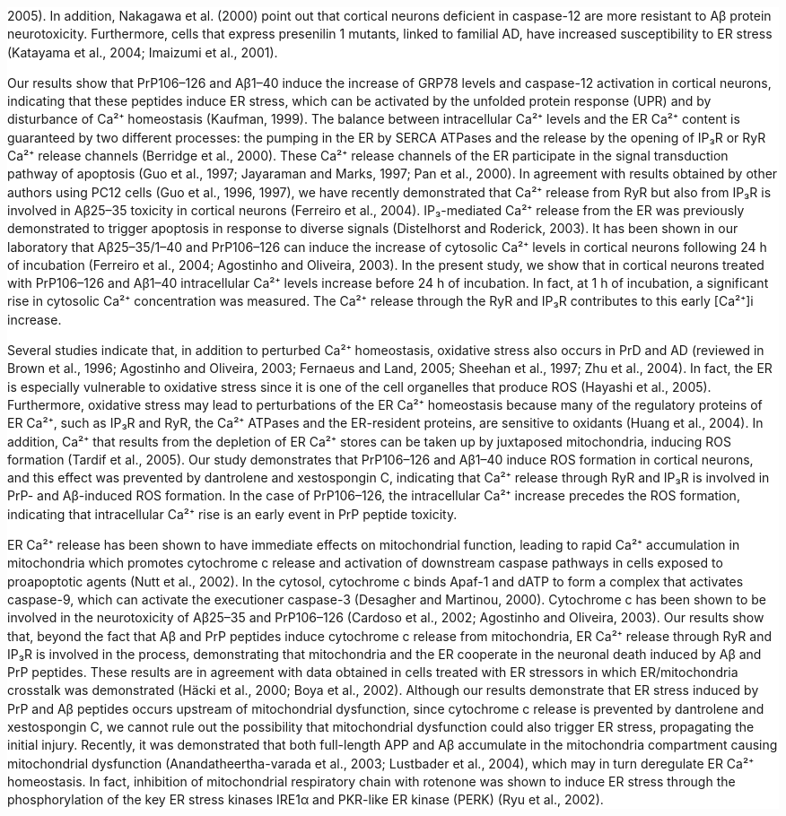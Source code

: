 2005). In addition, Nakagawa et al. (2000) point out that cortical neurons deficient in caspase-12 are more resistant to Aβ protein neurotoxicity. Furthermore, cells that express presenilin 1 mutants, linked to familial AD, have increased susceptibility to ER stress (Katayama et al., 2004; Imaizumi et al., 2001).

Our results show that PrP106–126 and Aβ1–40 induce the increase of GRP78 levels and caspase-12 activation in cortical neurons, indicating that these peptides induce ER stress, which can be activated by the unfolded protein response (UPR) and by disturbance of Ca²⁺ homeostasis (Kaufman, 1999). The balance between intracellular Ca²⁺ levels and the ER Ca²⁺ content is guaranteed by two different processes: the pumping in the ER by SERCA ATPases and the release by the opening of IP₃R or RyR Ca²⁺ release channels (Berridge et al., 2000). These Ca²⁺ release channels of the ER participate in the signal transduction pathway of apoptosis (Guo et al., 1997; Jayaraman and Marks, 1997; Pan et al., 2000). In agreement with results obtained by other authors using PC12 cells (Guo et al., 1996, 1997), we have recently demonstrated that Ca²⁺ release from RyR but also from IP₃R is involved in Aβ25–35 toxicity in cortical neurons (Ferreiro et al., 2004). IP₃-mediated Ca²⁺ release from the ER was previously demonstrated to trigger apoptosis in response to diverse signals (Distelhorst and Roderick, 2003). It has been shown in our laboratory that Aβ25–35/1–40 and PrP106–126 can induce the increase of cytosolic Ca²⁺ levels in cortical neurons following 24 h of incubation (Ferreiro et al., 2004; Agostinho and Oliveira, 2003). In the present study, we show that in cortical neurons treated with PrP106–126 and Aβ1–40 intracellular Ca²⁺ levels increase before 24 h of incubation. In fact, at 1 h of incubation, a significant rise in cytosolic Ca²⁺ concentration was measured. The Ca²⁺ release through the RyR and IP₃R contributes to this early [Ca²⁺]i increase.

Several studies indicate that, in addition to perturbed Ca²⁺ homeostasis, oxidative stress also occurs in PrD and AD (reviewed in Brown et al., 1996; Agostinho and Oliveira, 2003; Fernaeus and Land, 2005; Sheehan et al., 1997; Zhu et al., 2004). In fact, the ER is especially vulnerable to oxidative stress since it is one of the cell organelles that produce ROS (Hayashi et al., 2005). Furthermore, oxidative stress may lead to perturbations of the ER Ca²⁺ homeostasis because many of the regulatory proteins of ER Ca²⁺, such as IP₃R and RyR, the Ca²⁺ ATPases and the ER-resident proteins, are sensitive to oxidants (Huang et al., 2004). In addition, Ca²⁺ that results from the depletion of ER Ca²⁺ stores can be taken up by juxtaposed mitochondria, inducing ROS formation (Tardif et al., 2005). Our study demonstrates that PrP106–126 and Aβ1–40 induce ROS formation in cortical neurons, and this effect was prevented by dantrolene and xestospongin C, indicating that Ca²⁺ release through RyR and IP₃R is involved in PrP- and Aβ-induced ROS formation. In the case of PrP106–126, the intracellular Ca²⁺ increase precedes the ROS formation, indicating that intracellular Ca²⁺ rise is an early event in PrP peptide toxicity.

ER Ca²⁺ release has been shown to have immediate effects on mitochondrial function, leading to rapid Ca²⁺ accumulation in mitochondria which promotes cytochrome c release and activation of downstream caspase pathways in cells exposed to proapoptotic agents (Nutt et al., 2002). In the cytosol, cytochrome c binds Apaf-1 and dATP to form a complex that activates caspase-9, which can activate the executioner caspase-3 (Desagher and Martinou, 2000). Cytochrome c has been shown to be involved in the neurotoxicity of Aβ25–35 and PrP106–126 (Cardoso et al., 2002; Agostinho and Oliveira, 2003). Our results show that, beyond the fact that Aβ and PrP peptides induce cytochrome c release from mitochondria, ER Ca²⁺ release through RyR and IP₃R is involved in the process, demonstrating that mitochondria and the ER cooperate in the neuronal death induced by Aβ and PrP peptides. These results are in agreement with data obtained in cells treated with ER stressors in which ER/mitochondria crosstalk was demonstrated (Häcki et al., 2000; Boya et al., 2002). Although our results demonstrate that ER stress induced by PrP and Aβ peptides occurs upstream of mitochondrial dysfunction, since cytochrome c release is prevented by dantrolene and xestospongin C, we cannot rule out the possibility that mitochondrial dysfunction could also trigger ER stress, propagating the initial injury. Recently, it was demonstrated that both full-length APP and Aβ accumulate in the mitochondria compartment causing mitochondrial dysfunction (Anandatheertha-varada et al., 2003; Lustbader et al., 2004), which may in turn deregulate ER Ca²⁺ homeostasis. In fact, inhibition of mitochondrial respiratory chain with rotenone was shown to induce ER stress through the phosphorylation of the key ER stress kinases IRE1α and PKR-like ER kinase (PERK) (Ryu et al., 2002).
